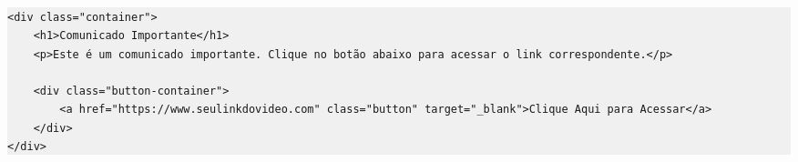 <!DOCTYPE html>
<html lang="pt-br">
<head>
    <meta charset="UTF-8">
    <meta name="viewport" content="width=device-width, initial-scale=1.0">
    <title>Comunicado Importante</title>
    <style>
        body {
            font-family: Arial, sans-serif;
            background-color: #f0f0f0;
            margin: 0;
            padding: 0;
        }
        .container {
            width: 100%;
            max-width: 800px;
            margin: 0 auto;
            background-color: #fff;
            padding: 20px;
            box-shadow: 0 0 10px rgba(0, 0, 0, 0.1);
            border-radius: 8px;
        }
        h1 {
            color: #FF6347;
            text-align: center;
        }
        p {
            font-size: 16px;
            line-height: 1.5;
            color: #333;
        }
        .button-container {
            text-align: center;
            margin-top: 20px;
        }
        .button {
            background-color: #FF6347;
            color: white;
            padding: 15px 30px;
            text-decoration: none;
            font-size: 18px;
            border-radius: 5px;
            transition: background-color 0.3s;
        }
        .button:hover {
            background-color: #FF4500;
        }
    </style>
</head>
<body>

    <div class="container">
        <h1>Comunicado Importante</h1>
        <p>Este é um comunicado importante. Clique no botão abaixo para acessar o link correspondente.</p>

        <div class="button-container">
            <a href="https://www.seulinkdovideo.com" class="button" target="_blank">Clique Aqui para Acessar</a>
        </div>
    </div>

</body>
</html>
